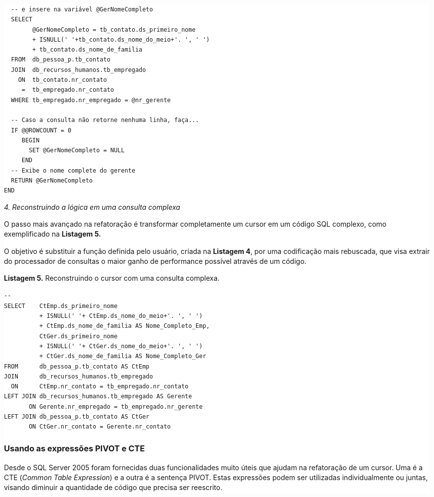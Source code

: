 ```
  -- e insere na variável @GerNomeCompleto
  SELECT
        @GerNomeCompleto = tb_contato.ds_primeiro_nome
        + ISNULL(' '+tb_contato.ds_nome_do_meio+'. ', ' ')
        + tb_contato.ds_nome_de_familia
  FROM  db_pessoa_p.tb_contato
  JOIN  db_recursos_humanos.tb_empregado
    ON  tb_contato.nr_contato
     =  tb_empregado.nr_contato
  WHERE tb_empregado.nr_empregado = @nr_gerente

  -- Caso a consulta não retorne nenhuma linha, faça...
  IF @@ROWCOUNT = 0
     BEGIN
       SET @GerNomeCompleto = NULL
     END
  -- Exibe o nome complete do gerente
  RETURN @GerNomeCompleto
END
```

*4. Reconstruindo a lógica em uma consulta complexa*

O passo mais avançado na refatoração é transformar completamente um cursor em um código SQL complexo, como exemplificado na **Listagem 5.**

O objetivo é substituir a função definida pelo usuário, criada na **Listagem 4**, por uma codificação mais rebuscada, que visa extrair do processador de consultas o maior ganho de performance possível através de um código.

**Listagem 5.** Reconstruindo o cursor com uma consulta complexa.

```
--
SELECT    CtEmp.ds_primeiro_nome
          + ISNULL(' '+ CtEmp.ds_nome_do_meio+'. ', ' ')
          + CtEmp.ds_nome_de_familia AS Nome_Completo_Emp,
          CtGer.ds_primeiro_nome
          + ISNULL(' '+ CtGer.ds_nome_do_meio+'. ', ' ')
          + CtGer.ds_nome_de_familia AS Nome_Completo_Ger
FROM      db_pessoa_p.tb_contato AS CtEmp
JOIN      db_recursos_humanos.tb_empregado
  ON      CtEmp.nr_contato = tb_empregado.nr_contato
LEFT JOIN db_recursos_humanos.tb_empregado AS Gerente
       ON Gerente.nr_empregado = tb_empregado.nr_gerente
LEFT JOIN db_pessoa_p.tb_contato AS CtGer
       ON CtGer.nr_contato = Gerente.nr_contato
```

### Usando as expressões PIVOT e CTE

Desde o SQL Server 2005 foram fornecidas duas funcionalidades muito úteis que ajudam na refatoração de um cursor. Uma é a CTE (*Common Table Expression*) e a outra é a sentença PIVOT. Estas expressões podem ser utilizadas individualmente ou juntas, visando diminuir a quantidade de código que precisa ser reescrito.
